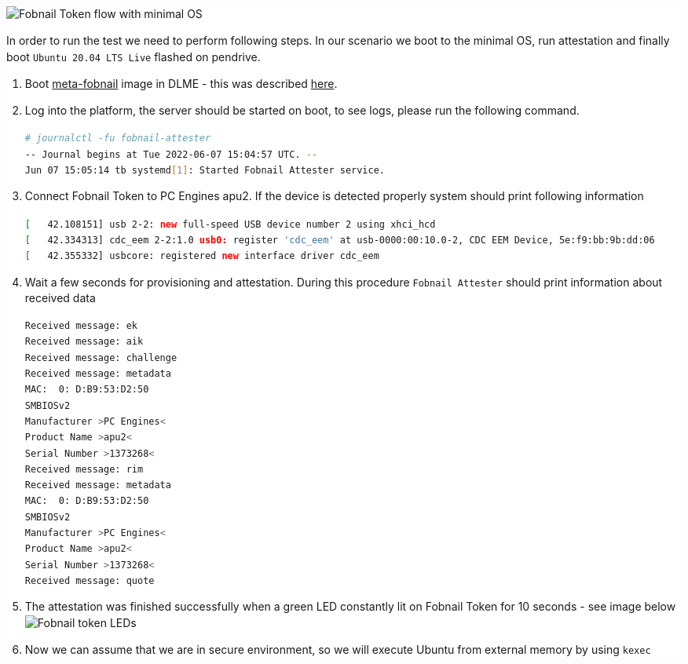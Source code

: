 ![Fobnail Token flow with minimal OS](/img/ft-minimal-os.png)

In order to run the test we need to perform following steps. In our scenario we
boot to the minimal OS, run attestation and finally boot `Ubuntu 20.04 LTS Live`
flashed on pendrive.

1. Boot [meta-fobnail](https://github.com/fobnail/meta-fobnail) image in DLME -
   this was described [here](https://fobnail.3mdeb.com/meta-fobnail-in-dlme/).

1. Log into the platform, the server should be started on boot, to see logs,
   please run the following command.

   ```bash
   # journalctl -fu fobnail-attester
   -- Journal begins at Tue 2022-06-07 15:04:57 UTC. --
   Jun 07 15:05:14 tb systemd[1]: Started Fobnail Attester service.
   ```

1. Connect Fobnail Token to PC Engines apu2. If the device is detected properly
   system should print following information

   ```bash
   [   42.108151] usb 2-2: new full-speed USB device number 2 using xhci_hcd
   [   42.334313] cdc_eem 2-2:1.0 usb0: register 'cdc_eem' at usb-0000:00:10.0-2, CDC EEM Device, 5e:f9:bb:9b:dd:06
   [   42.355332] usbcore: registered new interface driver cdc_eem
   ```

1. Wait a few seconds for provisioning and attestation. During this procedure
   `Fobnail Attester` should print information about received data

   ```bash
   Received message: ek
   Received message: aik
   Received message: challenge
   Received message: metadata
   MAC:  0: D:B9:53:D2:50
   SMBIOSv2
   Manufacturer >PC Engines<
   Product Name >apu2<
   Serial Number >1373268<
   Received message: rim
   Received message: metadata
   MAC:  0: D:B9:53:D2:50
   SMBIOSv2
   Manufacturer >PC Engines<
   Product Name >apu2<
   Serial Number >1373268<
   Received message: quote
   ```

1. The attestation was finished successfully when a green LED constantly lit on
   Fobnail Token for 10 seconds - see image below
   ![Fobnail token LEDs](/img/token-led.jpg)

1. Now we can assume that we are in secure environment, so we will execute
   Ubuntu from external memory by using `kexec`
